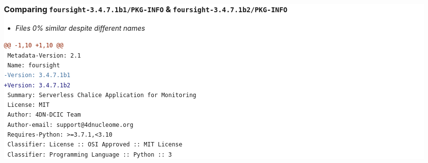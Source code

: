 ### Comparing `foursight-3.4.7.1b1/PKG-INFO` & `foursight-3.4.7.1b2/PKG-INFO`

 * *Files 0% similar despite different names*

```diff
@@ -1,10 +1,10 @@
 Metadata-Version: 2.1
 Name: foursight
-Version: 3.4.7.1b1
+Version: 3.4.7.1b2
 Summary: Serverless Chalice Application for Monitoring
 License: MIT
 Author: 4DN-DCIC Team
 Author-email: support@4dnucleome.org
 Requires-Python: >=3.7.1,<3.10
 Classifier: License :: OSI Approved :: MIT License
 Classifier: Programming Language :: Python :: 3
```


